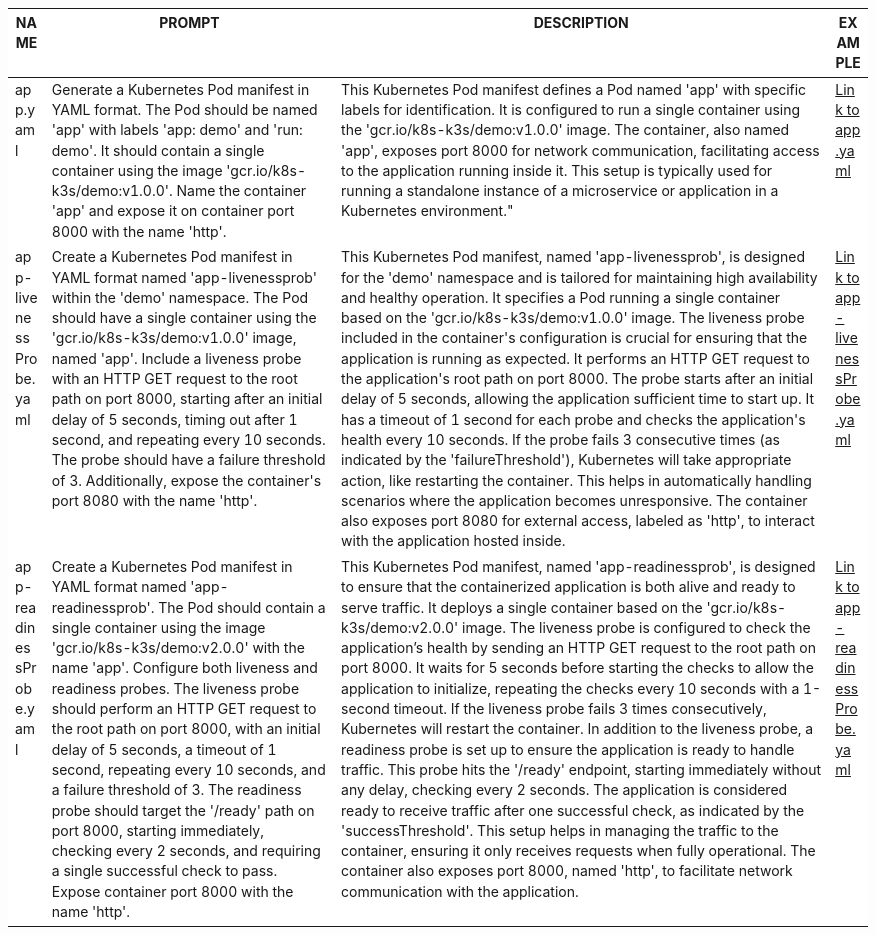 | NAME                     | PROMPT                  | DESCRIPTION               | EXAMPLE                                         |
|--------------------------|-------------------------|---------------------------|-------------------------------------------------|
| app.yaml                 | Generate a Kubernetes Pod manifest in YAML format. The Pod should be named 'app' with labels 'app: demo' and 'run: demo'. It should contain a single container using the image 'gcr.io/k8s-k3s/demo:v1.0.0'. Name the container 'app' and expose it on container port 8000 with the name 'http'.     | This Kubernetes Pod manifest defines a Pod named 'app' with specific labels for identification. It is configured to run a single container using the 'gcr.io/k8s-k3s/demo:v1.0.0' image. The container, also named 'app', exposes port 8000 for network communication, facilitating access to the application running inside it. This setup is typically used for running a standalone instance of a microservice or application in a Kubernetes environment."  | [Link to app.yaml](yaml/app.yaml)               |
| app-livenessProbe.yaml   | Create a Kubernetes Pod manifest in YAML format named 'app-livenessprob' within the 'demo' namespace. The Pod should have a single container using the 'gcr.io/k8s-k3s/demo:v1.0.0' image, named 'app'. Include a liveness probe with an HTTP GET request to the root path on port 8000, starting after an initial delay of 5 seconds, timing out after 1 second, and repeating every 10 seconds. The probe should have a failure threshold of 3. Additionally, expose the container's port 8080 with the name 'http'.      | This Kubernetes Pod manifest, named 'app-livenessprob', is designed for the 'demo' namespace and is tailored for maintaining high availability and healthy operation. It specifies a Pod running a single container based on the 'gcr.io/k8s-k3s/demo:v1.0.0' image. The liveness probe included in the container's configuration is crucial for ensuring that the application is running as expected. It performs an HTTP GET request to the application's root path on port 8000. The probe starts after an initial delay of 5 seconds, allowing the application sufficient time to start up. It has a timeout of 1 second for each probe and checks the application's health every 10 seconds. If the probe fails 3 consecutive times (as indicated by the 'failureThreshold'), Kubernetes will take appropriate action, like restarting the container. This helps in automatically handling scenarios where the application becomes unresponsive. The container also exposes port 8080 for external access, labeled as 'http', to interact with the application hosted inside.   | [Link to app-livenessProbe.yaml](yaml/app-livenessProbe.yaml) |
| app-readinessProbe.yaml  | Create a Kubernetes Pod manifest in YAML format named 'app-readinessprob'. The Pod should contain a single container using the image 'gcr.io/k8s-k3s/demo:v2.0.0' with the name 'app'. Configure both liveness and readiness probes. The liveness probe should perform an HTTP GET request to the root path on port 8000, with an initial delay of 5 seconds, a timeout of 1 second, repeating every 10 seconds, and a failure threshold of 3. The readiness probe should target the '/ready' path on port 8000, starting immediately, checking every 2 seconds, and requiring a single successful check to pass. Expose container port 8000 with the name 'http'.      | This Kubernetes Pod manifest, named 'app-readinessprob', is designed to ensure that the containerized application is both alive and ready to serve traffic. It deploys a single container based on the 'gcr.io/k8s-k3s/demo:v2.0.0' image. The liveness probe is configured to check the application’s health by sending an HTTP GET request to the root path on port 8000. It waits for 5 seconds before starting the checks to allow the application to initialize, repeating the checks every 10 seconds with a 1-second timeout. If the liveness probe fails 3 times consecutively, Kubernetes will restart the container. In addition to the liveness probe, a readiness probe is set up to ensure the application is ready to handle traffic. This probe hits the '/ready' endpoint, starting immediately without any delay, checking every 2 seconds. The application is considered ready to receive traffic after one successful check, as indicated by the 'successThreshold'. This setup helps in managing the traffic to the container, ensuring it only receives requests when fully operational. The container also exposes port 8000, named 'http', to facilitate network communication with the application.   | [Link to app-readinessProbe.yaml](yaml/app-readinessProbe.yaml) |